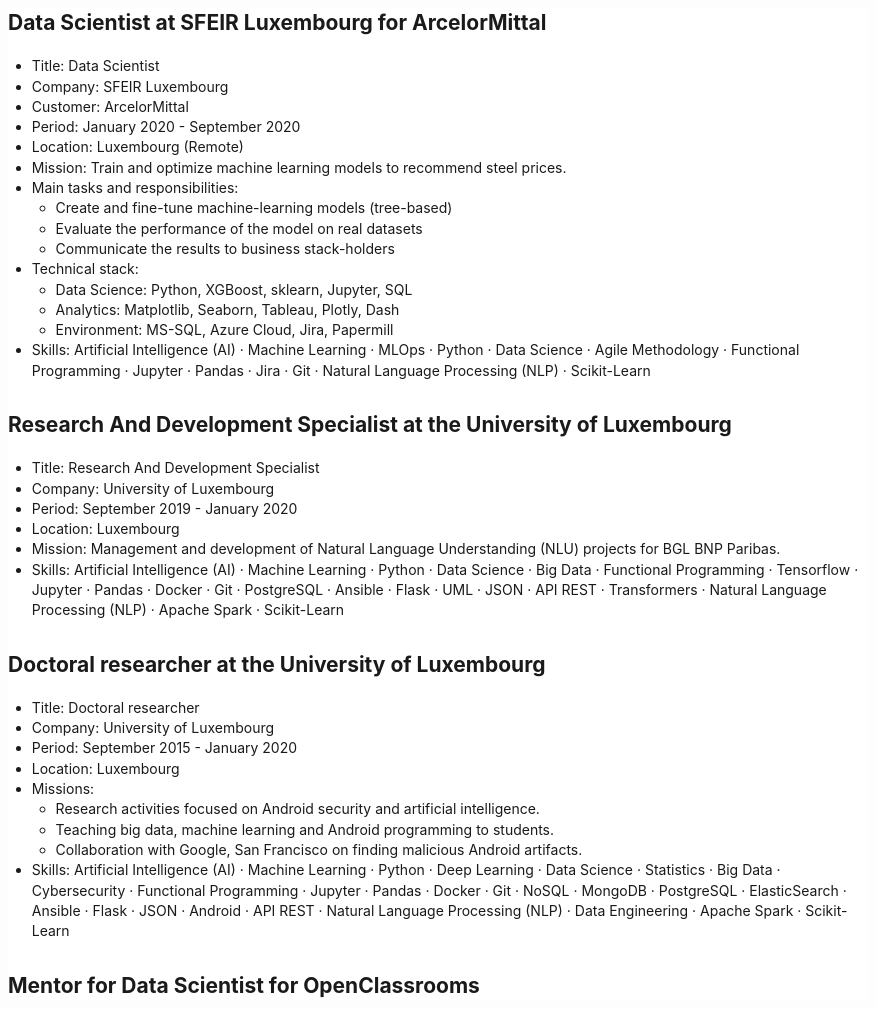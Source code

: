 ## Data Scientist at SFEIR Luxembourg for ArcelorMittal

- Title: Data Scientist
- Company: SFEIR Luxembourg
- Customer: ArcelorMittal
- Period: January 2020 - September 2020
- Location: Luxembourg (Remote)
- Mission: Train and optimize machine learning models to recommend steel prices.
- Main tasks and responsibilities:
    - Create and fine-tune machine-learning models (tree-based)
    - Evaluate the performance of the model on real datasets
    - Communicate the results to business stack-holders
- Technical stack:
    - Data Science: Python, XGBoost, sklearn, Jupyter, SQL
    - Analytics: Matplotlib, Seaborn, Tableau, Plotly, Dash
    - Environment: MS-SQL, Azure Cloud, Jira, Papermill
- Skills: Artificial Intelligence (AI) · Machine Learning · MLOps · Python · Data Science · Agile Methodology · Functional Programming · Jupyter · Pandas · Jira · Git · Natural Language Processing (NLP) · Scikit-Learn

## Research And Development Specialist at the University of Luxembourg

- Title: Research And Development Specialist
- Company: University of Luxembourg
- Period: September 2019 - January 2020
- Location: Luxembourg
- Mission: Management and development of Natural Language Understanding (NLU) projects for BGL BNP Paribas.
- Skills: Artificial Intelligence (AI) · Machine Learning · Python · Data Science · Big Data · Functional Programming · Tensorflow · Jupyter · Pandas · Docker · Git · PostgreSQL · Ansible · Flask · UML · JSON · API REST · Transformers · Natural Language Processing (NLP) · Apache Spark · Scikit-Learn

## Doctoral researcher at the University of Luxembourg

- Title: Doctoral researcher
- Company: University of Luxembourg
- Period: September 2015 - January 2020
- Location: Luxembourg
- Missions:
    - Research activities focused on Android security and artificial intelligence.
    - Teaching big data, machine learning and Android programming to students.
    - Collaboration with Google, San Francisco on finding malicious Android artifacts.
- Skills: Artificial Intelligence (AI) · Machine Learning · Python · Deep Learning · Data Science · Statistics · Big Data · Cybersecurity · Functional Programming · Jupyter · Pandas · Docker · Git · NoSQL · MongoDB · PostgreSQL · ElasticSearch · Ansible · Flask · JSON · Android · API REST · Natural Language Processing (NLP) · Data Engineering · Apache Spark · Scikit-Learn

## Mentor for Data Scientist for OpenClassrooms
